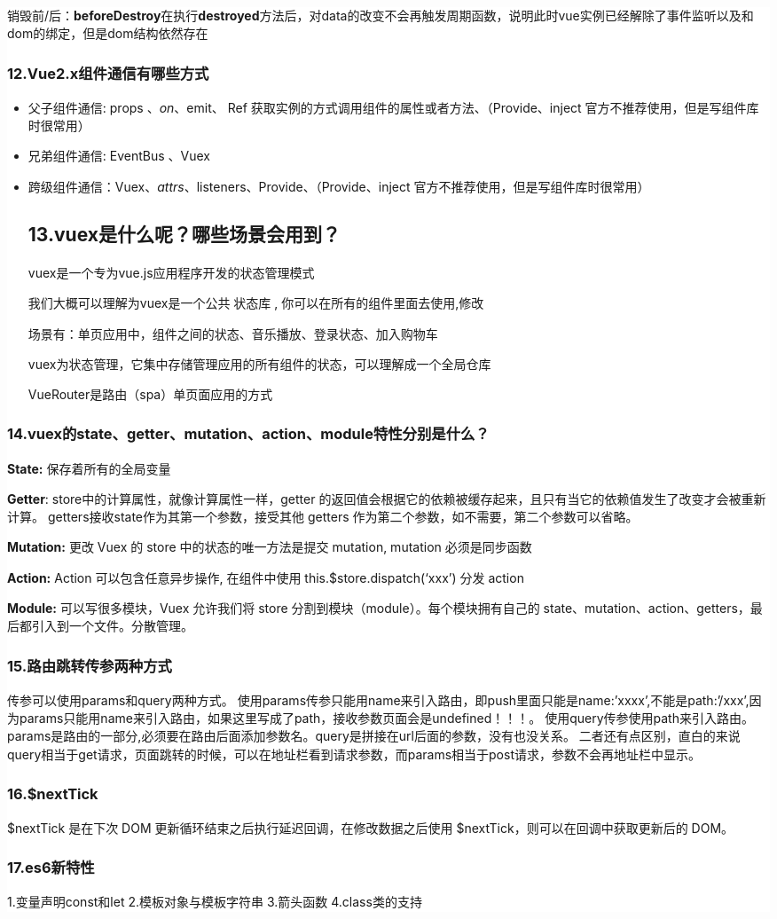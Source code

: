 销毁前/后：**beforeDestroy**在执行**destroyed**方法后，对data的改变不会再触发周期函数，说明此时vue实例已经解除了事件监听以及和dom的绑定，但是dom结构依然存在

### 12.Vue2.x组件通信有哪些方式

- 父子组件通信: props 、$on、$emit、 Ref 获取实例的方式调用组件的属性或者方法、（Provide、inject 官方不推荐使用，但是写组件库时很常用）

- 兄弟组件通信: EventBus 、Vuex

- 跨级组件通信：Vuex、$attrs、$listeners、Provide、（Provide、inject 官方不推荐使用，但是写组件库时很常用）

  ## 13.vuex是什么呢？哪些场景会用到？

  vuex是一个专为vue.js应用程序开发的状态管理模式

  我们大概可以理解为vuex是一个公共 状态库 , 你可以在所有的组件里面去使用,修改

  场景有：单页应用中，组件之间的状态、音乐播放、登录状态、加入购物车

  

  vuex为状态管理，它集中存储管理应用的所有组件的状态，可以理解成一个全局仓库

  VueRouter是路由（spa）单页面应用的方式

### 14.vuex的state、getter、mutation、action、module特性分别是什么？

**State:** 保存着所有的全局变量

**Getter**: store中的计算属性，就像计算属性一样，getter 的返回值会根据它的依赖被缓存起来，且只有当它的依赖值发生了改变才会被重新计算。  getters接收state作为其第一个参数，接受其他 getters 作为第二个参数，如不需要，第二个参数可以省略。

**Mutation:** 更改 Vuex 的 store 中的状态的唯一方法是提交 mutation, mutation 必须是同步函数

**Action:** Action 可以包含任意异步操作, 在组件中使用 this.$store.dispatch(‘xxx’) 分发 action

**Module:** 可以写很多模块，Vuex 允许我们将 store 分割到模块（module）。每个模块拥有自己的 state、mutation、action、getters，最后都引入到一个文件。分散管理。

### 15.路由跳转传参两种方式

传参可以使用params和query两种方式。
使用params传参只能用name来引入路由，即push里面只能是name:’xxxx’,不能是path:’/xxx’,因为params只能用name来引入路由，如果这里写成了path，接收参数页面会是undefined！！！。
使用query传参使用path来引入路由。
params是路由的一部分,必须要在路由后面添加参数名。query是拼接在url后面的参数，没有也没关系。
二者还有点区别，直白的来说query相当于get请求，页面跳转的时候，可以在地址栏看到请求参数，而params相当于post请求，参数不会再地址栏中显示。

### 16.$nextTick

$nextTick 是在下次 DOM 更新循环结束之后执行延迟回调，在修改数据之后使用 $nextTick，则可以在回调中获取更新后的 DOM。

### 17.es6新特性

1.变量声明const和let
2.模板对象与模板字符串
3.箭头函数
4.class类的支持
